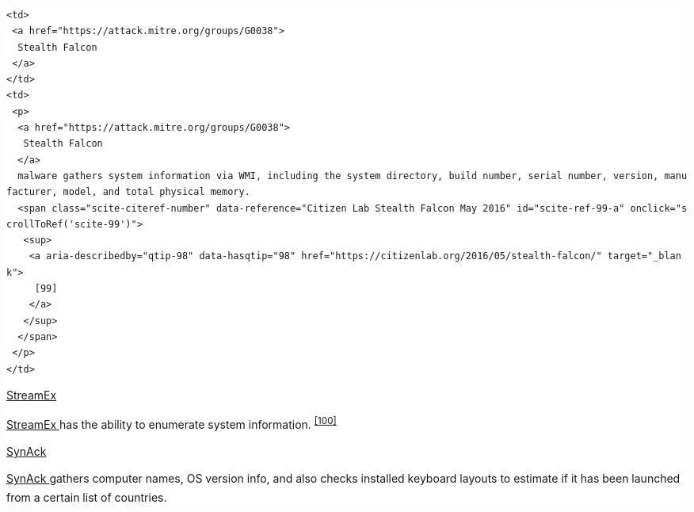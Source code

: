     <td>
     <a href="https://attack.mitre.org/groups/G0038">
      Stealth Falcon
     </a>
    </td>
    <td>
     <p>
      <a href="https://attack.mitre.org/groups/G0038">
       Stealth Falcon
      </a>
      malware gathers system information via WMI, including the system directory, build number, serial number, version, manufacturer, model, and total physical memory.
      <span class="scite-citeref-number" data-reference="Citizen Lab Stealth Falcon May 2016" id="scite-ref-99-a" onclick="scrollToRef('scite-99')">
       <sup>
        <a aria-describedby="qtip-98" data-hasqtip="98" href="https://citizenlab.org/2016/05/stealth-falcon/" target="_blank">
         [99]
        </a>
       </sup>
      </span>
     </p>
    </td>
   </tr>
   <tr>
    <td>
     <a href="https://attack.mitre.org/software/S0142">
      StreamEx
     </a>
    </td>
    <td>
     <p>
      <a href="https://attack.mitre.org/software/S0142">
       StreamEx
      </a>
      has the ability to enumerate system information.
      <span class="scite-citeref-number" data-reference="Cylance Shell Crew Feb 2017" id="scite-ref-100-a" onclick="scrollToRef('scite-100')">
       <sup>
        <a aria-describedby="qtip-99" data-hasqtip="99" href="https://www.cylance.com/shell-crew-variants-continue-to-fly-under-big-avs-radar" target="_blank">
         [100]
        </a>
       </sup>
      </span>
     </p>
    </td>
   </tr>
   <tr>
    <td>
     <a href="https://attack.mitre.org/software/S0242">
      SynAck
     </a>
    </td>
    <td>
     <p>
      <a href="https://attack.mitre.org/software/S0242">
       SynAck
      </a>
      gathers computer names, OS version info, and also checks installed keyboard layouts to estimate if it has been launched from a certain list of countries.
      <span class="scite-citeref-number" data-reference="SecureList SynAck Doppelgänging May 2018" id="scite-ref-101-a" onclick="scrollToRef('scite-101')">
       <sup>